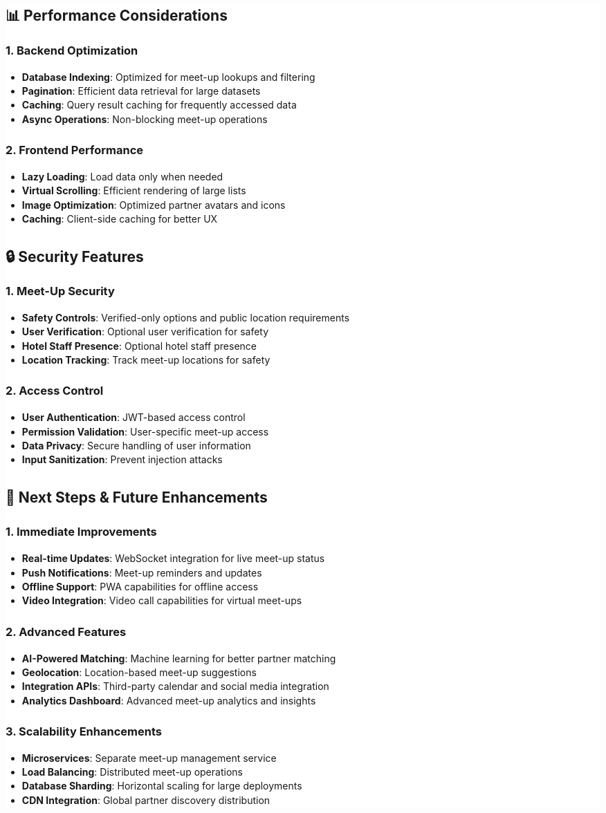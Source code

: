 ## 📊 Performance Considerations

### 1. **Backend Optimization**
- **Database Indexing**: Optimized for meet-up lookups and filtering
- **Pagination**: Efficient data retrieval for large datasets
- **Caching**: Query result caching for frequently accessed data
- **Async Operations**: Non-blocking meet-up operations

### 2. **Frontend Performance**
- **Lazy Loading**: Load data only when needed
- **Virtual Scrolling**: Efficient rendering of large lists
- **Image Optimization**: Optimized partner avatars and icons
- **Caching**: Client-side caching for better UX

## 🔒 Security Features

### 1. **Meet-Up Security**
- **Safety Controls**: Verified-only options and public location requirements
- **User Verification**: Optional user verification for safety
- **Hotel Staff Presence**: Optional hotel staff presence
- **Location Tracking**: Track meet-up locations for safety

### 2. **Access Control**
- **User Authentication**: JWT-based access control
- **Permission Validation**: User-specific meet-up access
- **Data Privacy**: Secure handling of user information
- **Input Sanitization**: Prevent injection attacks

## 🚀 Next Steps & Future Enhancements

### 1. **Immediate Improvements**
- **Real-time Updates**: WebSocket integration for live meet-up status
- **Push Notifications**: Meet-up reminders and updates
- **Offline Support**: PWA capabilities for offline access
- **Video Integration**: Video call capabilities for virtual meet-ups

### 2. **Advanced Features**
- **AI-Powered Matching**: Machine learning for better partner matching
- **Geolocation**: Location-based meet-up suggestions
- **Integration APIs**: Third-party calendar and social media integration
- **Analytics Dashboard**: Advanced meet-up analytics and insights

### 3. **Scalability Enhancements**
- **Microservices**: Separate meet-up management service
- **Load Balancing**: Distributed meet-up operations
- **Database Sharding**: Horizontal scaling for large deployments
- **CDN Integration**: Global partner discovery distribution
